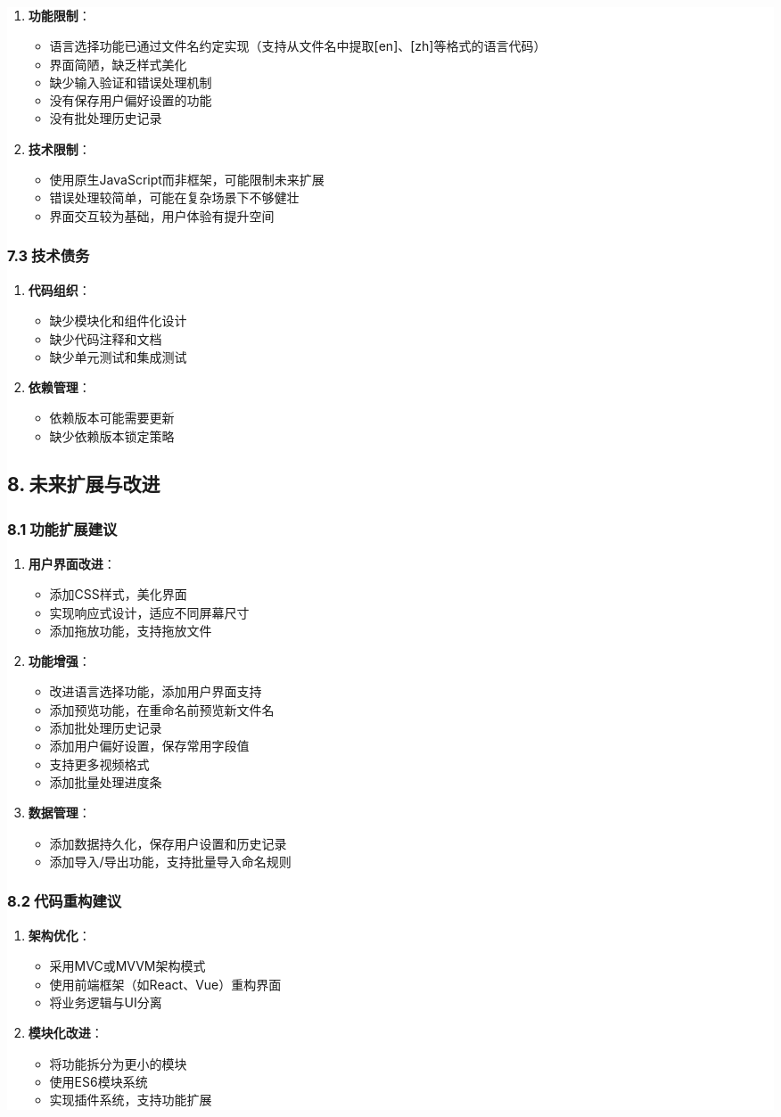 1. **功能限制**：
   - 语言选择功能已通过文件名约定实现（支持从文件名中提取[en]、[zh]等格式的语言代码）
   - 界面简陋，缺乏样式美化
   - 缺少输入验证和错误处理机制
   - 没有保存用户偏好设置的功能
   - 没有批处理历史记录

2. **技术限制**：
   - 使用原生JavaScript而非框架，可能限制未来扩展
   - 错误处理较简单，可能在复杂场景下不够健壮
   - 界面交互较为基础，用户体验有提升空间

### 7.3 技术债务

1. **代码组织**：
   - 缺少模块化和组件化设计
   - 缺少代码注释和文档
   - 缺少单元测试和集成测试

2. **依赖管理**：
   - 依赖版本可能需要更新
   - 缺少依赖版本锁定策略

## 8. 未来扩展与改进

### 8.1 功能扩展建议

1. **用户界面改进**：
   - 添加CSS样式，美化界面
   - 实现响应式设计，适应不同屏幕尺寸
   - 添加拖放功能，支持拖放文件

2. **功能增强**：
   - 改进语言选择功能，添加用户界面支持
   - 添加预览功能，在重命名前预览新文件名
   - 添加批处理历史记录
   - 添加用户偏好设置，保存常用字段值
   - 支持更多视频格式
   - 添加批量处理进度条

3. **数据管理**：
   - 添加数据持久化，保存用户设置和历史记录
   - 添加导入/导出功能，支持批量导入命名规则

### 8.2 代码重构建议

1. **架构优化**：
   - 采用MVC或MVVM架构模式
   - 使用前端框架（如React、Vue）重构界面
   - 将业务逻辑与UI分离

2. **模块化改进**：
   - 将功能拆分为更小的模块
   - 使用ES6模块系统
   - 实现插件系统，支持功能扩展
